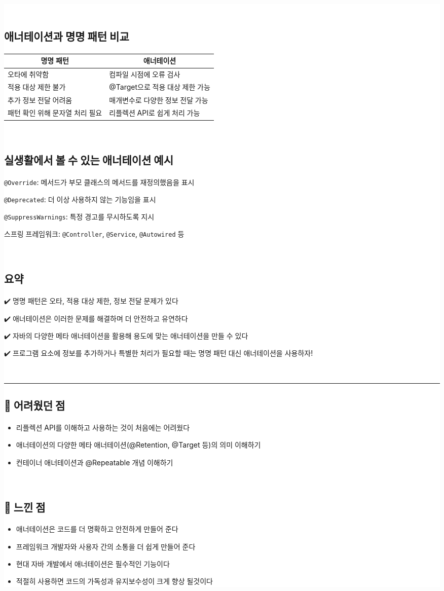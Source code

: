 <br>

## 애너테이션과 명명 패턴 비교

| 명명 패턴                       | 애너테이션                       |
| ------------------------------- | -------------------------------- |
| 오타에 취약함                   | 컴파일 시점에 오류 검사          |
| 적용 대상 제한 불가             | @Target으로 적용 대상 제한 가능  |
| 추가 정보 전달 어려움           | 매개변수로 다양한 정보 전달 가능 |
| 패턴 확인 위해 문자열 처리 필요 | 리플렉션 API로 쉽게 처리 가능    |

<br>

## 실생활에서 볼 수 있는 애너테이션 예시

`@Override`: 메서드가 부모 클래스의 메서드를 재정의했음을 표시

`@Deprecated`: 더 이상 사용하지 않는 기능임을 표시

`@SuppressWarnings`: 특정 경고를 무시하도록 지시

스프링 프레임워크: `@Controller`, `@Service`, `@Autowired` 등

<br>

## 요약

✔️ 명명 패턴은 오타, 적용 대상 제한, 정보 전달 문제가 있다

✔️ 애너테이션은 이러한 문제를 해결하며 더 안전하고 유연하다

✔️ 자바의 다양한 메타 애너테이션을 활용해 용도에 맞는 애너테이션을 만들 수 있다

✔️ 프로그램 요소에 정보를 추가하거나 특별한 처리가 필요할 때는 명명 패턴 대신 애너테이션을 사용하자!

<br>

---

## 🧩 어려웠던 점

- 리플렉션 API를 이해하고 사용하는 것이 처음에는 어려웠다

- 애너테이션의 다양한 메타 애너테이션(@Retention, @Target 등)의 의미 이해하기

- 컨테이너 애너테이션과 @Repeatable 개념 이해하기

<br>

## 💭 느낀 점

- 애너테이션은 코드를 더 명확하고 안전하게 만들어 준다

- 프레임워크 개발자와 사용자 간의 소통을 더 쉽게 만들어 준다

- 현대 자바 개발에서 애너테이션은 필수적인 기능이다

- 적절히 사용하면 코드의 가독성과 유지보수성이 크게 향상 될것이다
